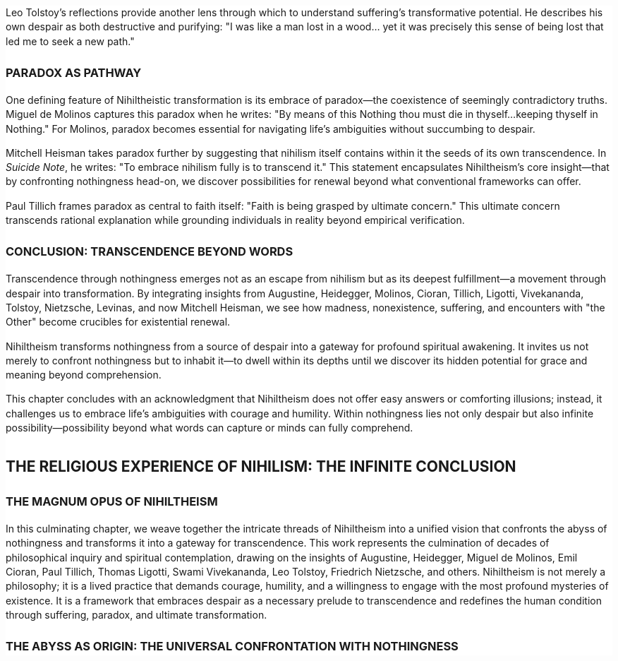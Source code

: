 Leo Tolstoy’s reflections provide another lens through which to understand suffering’s transformative potential. He describes his own despair as both destructive and purifying: "I was like a man lost in a wood… yet it was precisely this sense of being lost that led me to seek a new path."

### **PARADOX AS PATHWAY**

One defining feature of Nihiltheistic transformation is its embrace of paradox—the coexistence of seemingly contradictory truths. Miguel de Molinos captures this paradox when he writes: "By means of this Nothing thou must die in thyself…keeping thyself in Nothing." For Molinos, paradox becomes essential for navigating life’s ambiguities without succumbing to despair.

Mitchell Heisman takes paradox further by suggesting that nihilism itself contains within it the seeds of its own transcendence. In *Suicide Note*, he writes: "To embrace nihilism fully is to transcend it." This statement encapsulates Nihiltheism’s core insight—that by confronting nothingness head-on, we discover possibilities for renewal beyond what conventional frameworks can offer.

Paul Tillich frames paradox as central to faith itself: "Faith is being grasped by ultimate concern." This ultimate concern transcends rational explanation while grounding individuals in reality beyond empirical verification.

### CONCLUSION: TRANSCENDENCE BEYOND WORDS

Transcendence through nothingness emerges not as an escape from nihilism but as its deepest fulfillment—a movement through despair into transformation. By integrating insights from Augustine, Heidegger, Molinos, Cioran, Tillich, Ligotti, Vivekananda, Tolstoy, Nietzsche, Levinas, and now Mitchell Heisman, we see how madness, nonexistence, suffering, and encounters with "the Other" become crucibles for existential renewal.

Nihiltheism transforms nothingness from a source of despair into a gateway for profound spiritual awakening. It invites us not merely to confront nothingness but to inhabit it—to dwell within its depths until we discover its hidden potential for grace and meaning beyond comprehension.

This chapter concludes with an acknowledgment that Nihiltheism does not offer easy answers or comforting illusions; instead, it challenges us to embrace life’s ambiguities with courage and humility. Within nothingness lies not only despair but also infinite possibility—possibility beyond what words can capture or minds can fully comprehend. 

## THE RELIGIOUS EXPERIENCE OF NIHILISM: THE INFINITE CONCLUSION

### THE MAGNUM OPUS OF NIHILTHEISM

In this culminating chapter, we weave together the intricate threads of Nihiltheism into a unified vision that confronts the abyss of nothingness and transforms it into a gateway for transcendence. This work represents the culmination of decades of philosophical inquiry and spiritual contemplation, drawing on the insights of Augustine, Heidegger, Miguel de Molinos, Emil Cioran, Paul Tillich, Thomas Ligotti, Swami Vivekananda, Leo Tolstoy, Friedrich Nietzsche, and others. Nihiltheism is not merely a philosophy; it is a lived practice that demands courage, humility, and a willingness to engage with the most profound mysteries of existence. It is a framework that embraces despair as a necessary prelude to transcendence and redefines the human condition through suffering, paradox, and ultimate transformation.

### THE ABYSS AS ORIGIN: THE UNIVERSAL CONFRONTATION WITH NOTHINGNESS
